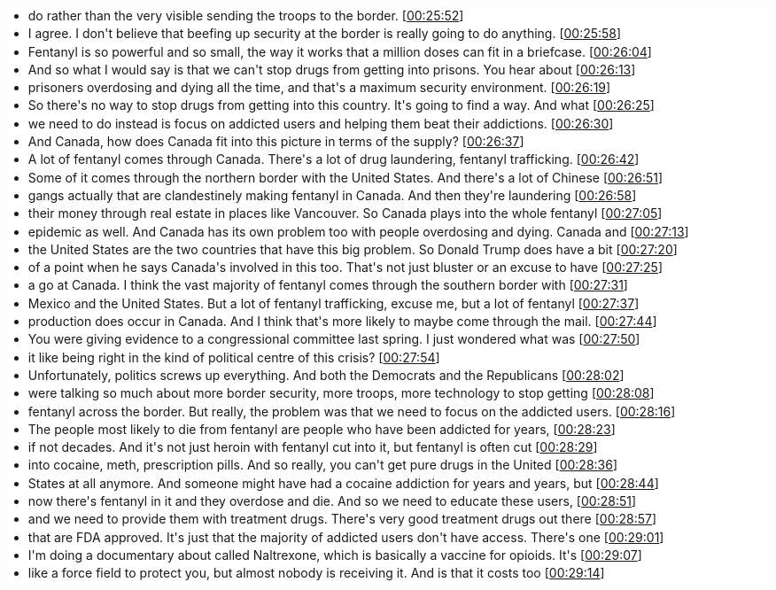 *  do rather than the very visible sending the troops to the border. [[00:25:52](https://www.youtube.com/watch?v=xV4tndfrOR4&t=1552.08s)]
*  I agree. I don't believe that beefing up security at the border is really going to do anything. [[00:25:58](https://www.youtube.com/watch?v=xV4tndfrOR4&t=1558.08s)]
*  Fentanyl is so powerful and so small, the way it works that a million doses can fit in a briefcase. [[00:26:04](https://www.youtube.com/watch?v=xV4tndfrOR4&t=1564.72s)]
*  And so what I would say is that we can't stop drugs from getting into prisons. You hear about [[00:26:13](https://www.youtube.com/watch?v=xV4tndfrOR4&t=1573.36s)]
*  prisoners overdosing and dying all the time, and that's a maximum security environment. [[00:26:19](https://www.youtube.com/watch?v=xV4tndfrOR4&t=1579.76s)]
*  So there's no way to stop drugs from getting into this country. It's going to find a way. And what [[00:26:25](https://www.youtube.com/watch?v=xV4tndfrOR4&t=1585.36s)]
*  we need to do instead is focus on addicted users and helping them beat their addictions. [[00:26:30](https://www.youtube.com/watch?v=xV4tndfrOR4&t=1590.4s)]
*  And Canada, how does Canada fit into this picture in terms of the supply? [[00:26:37](https://www.youtube.com/watch?v=xV4tndfrOR4&t=1597.28s)]
*  A lot of fentanyl comes through Canada. There's a lot of drug laundering, fentanyl trafficking. [[00:26:42](https://www.youtube.com/watch?v=xV4tndfrOR4&t=1602.6399999999999s)]
*  Some of it comes through the northern border with the United States. And there's a lot of Chinese [[00:26:51](https://www.youtube.com/watch?v=xV4tndfrOR4&t=1611.36s)]
*  gangs actually that are clandestinely making fentanyl in Canada. And then they're laundering [[00:26:58](https://www.youtube.com/watch?v=xV4tndfrOR4&t=1618.3999999999999s)]
*  their money through real estate in places like Vancouver. So Canada plays into the whole fentanyl [[00:27:05](https://www.youtube.com/watch?v=xV4tndfrOR4&t=1625.68s)]
*  epidemic as well. And Canada has its own problem too with people overdosing and dying. Canada and [[00:27:13](https://www.youtube.com/watch?v=xV4tndfrOR4&t=1633.1200000000001s)]
*  the United States are the two countries that have this big problem. So Donald Trump does have a bit [[00:27:20](https://www.youtube.com/watch?v=xV4tndfrOR4&t=1640.8s)]
*  of a point when he says Canada's involved in this too. That's not just bluster or an excuse to have [[00:27:25](https://www.youtube.com/watch?v=xV4tndfrOR4&t=1645.68s)]
*  a go at Canada. I think the vast majority of fentanyl comes through the southern border with [[00:27:31](https://www.youtube.com/watch?v=xV4tndfrOR4&t=1651.28s)]
*  Mexico and the United States. But a lot of fentanyl trafficking, excuse me, but a lot of fentanyl [[00:27:37](https://www.youtube.com/watch?v=xV4tndfrOR4&t=1657.68s)]
*  production does occur in Canada. And I think that's more likely to maybe come through the mail. [[00:27:44](https://www.youtube.com/watch?v=xV4tndfrOR4&t=1664.08s)]
*  You were giving evidence to a congressional committee last spring. I just wondered what was [[00:27:50](https://www.youtube.com/watch?v=xV4tndfrOR4&t=1670.16s)]
*  it like being right in the kind of political centre of this crisis? [[00:27:54](https://www.youtube.com/watch?v=xV4tndfrOR4&t=1674.8s)]
*  Unfortunately, politics screws up everything. And both the Democrats and the Republicans [[00:28:02](https://www.youtube.com/watch?v=xV4tndfrOR4&t=1682.0s)]
*  were talking so much about more border security, more troops, more technology to stop getting [[00:28:08](https://www.youtube.com/watch?v=xV4tndfrOR4&t=1688.8s)]
*  fentanyl across the border. But really, the problem was that we need to focus on the addicted users. [[00:28:16](https://www.youtube.com/watch?v=xV4tndfrOR4&t=1696.48s)]
*  The people most likely to die from fentanyl are people who have been addicted for years, [[00:28:23](https://www.youtube.com/watch?v=xV4tndfrOR4&t=1703.92s)]
*  if not decades. And it's not just heroin with fentanyl cut into it, but fentanyl is often cut [[00:28:29](https://www.youtube.com/watch?v=xV4tndfrOR4&t=1709.68s)]
*  into cocaine, meth, prescription pills. And so really, you can't get pure drugs in the United [[00:28:36](https://www.youtube.com/watch?v=xV4tndfrOR4&t=1716.8s)]
*  States at all anymore. And someone might have had a cocaine addiction for years and years, but [[00:28:44](https://www.youtube.com/watch?v=xV4tndfrOR4&t=1724.0800000000002s)]
*  now there's fentanyl in it and they overdose and die. And so we need to educate these users, [[00:28:51](https://www.youtube.com/watch?v=xV4tndfrOR4&t=1731.28s)]
*  and we need to provide them with treatment drugs. There's very good treatment drugs out there [[00:28:57](https://www.youtube.com/watch?v=xV4tndfrOR4&t=1737.12s)]
*  that are FDA approved. It's just that the majority of addicted users don't have access. There's one [[00:29:01](https://www.youtube.com/watch?v=xV4tndfrOR4&t=1741.9199999999998s)]
*  I'm doing a documentary about called Naltrexone, which is basically a vaccine for opioids. It's [[00:29:07](https://www.youtube.com/watch?v=xV4tndfrOR4&t=1747.76s)]
*  like a force field to protect you, but almost nobody is receiving it. And is that it costs too [[00:29:14](https://www.youtube.com/watch?v=xV4tndfrOR4&t=1754.3999999999999s)]